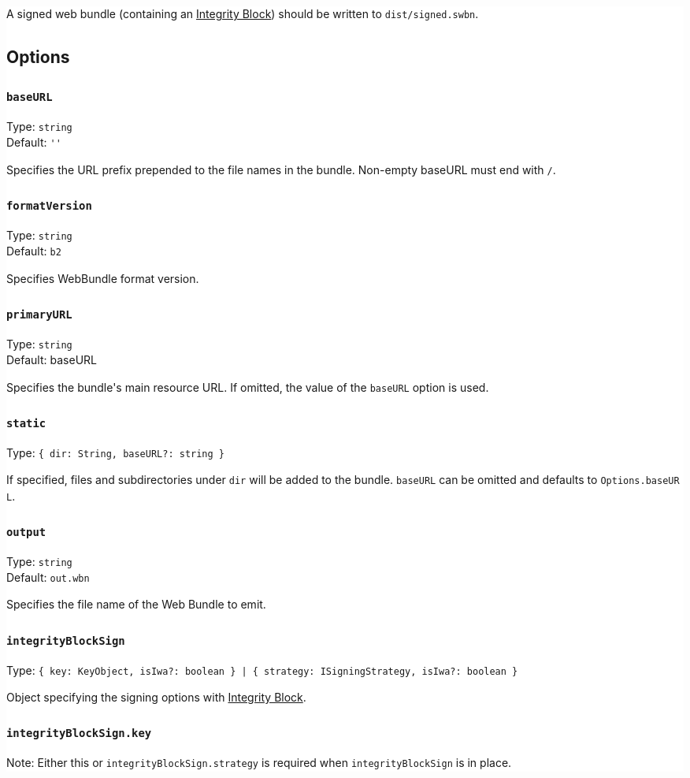 A signed web bundle (containing an
[Integrity Block](https://github.com/WICG/webpackage/blob/main/explainers/integrity-signature.md))
should be written to `dist/signed.swbn`.

## Options

### `baseURL`

Type: `string`  
Default: `''`

Specifies the URL prefix prepended to the file names in the bundle. Non-empty
baseURL must end with `/`.

### `formatVersion`

Type: `string`  
Default: `b2`

Specifies WebBundle format version.

### `primaryURL`

Type: `string`  
Default: baseURL

Specifies the bundle's main resource URL. If omitted, the value of the `baseURL`
option is used.

### `static`

Type: `{ dir: String, baseURL?: string }`

If specified, files and subdirectories under `dir` will be added to the bundle.
`baseURL` can be omitted and defaults to `Options.baseURL`.

### `output`

Type: `string`  
Default: `out.wbn`

Specifies the file name of the Web Bundle to emit.

### `integrityBlockSign`

Type:
`{ key: KeyObject, isIwa?: boolean } | { strategy: ISigningStrategy, isIwa?: boolean }`

Object specifying the signing options with
[Integrity Block](https://github.com/WICG/webpackage/blob/main/explainers/integrity-signature.md).

### `integrityBlockSign.key`

Note: Either this or `integrityBlockSign.strategy` is required when
`integrityBlockSign` is in place.
